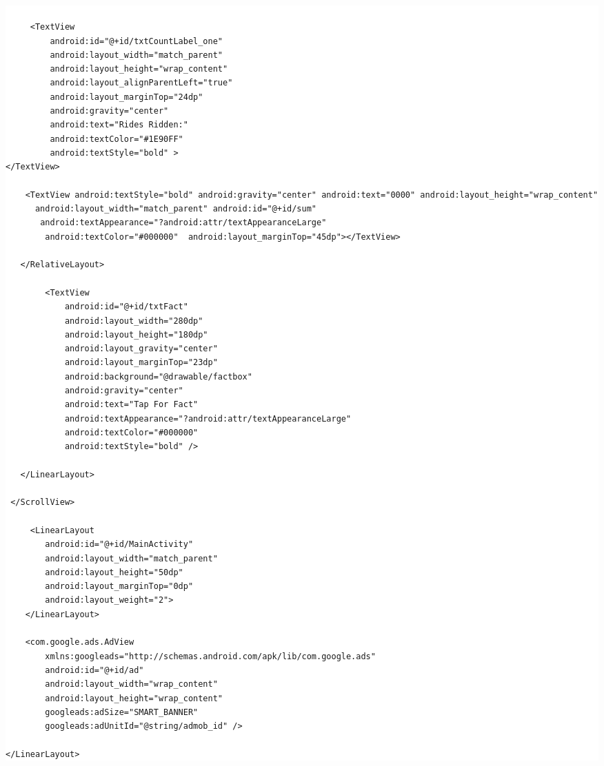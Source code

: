 ```

     <TextView
         android:id="@+id/txtCountLabel_one"
         android:layout_width="match_parent"
         android:layout_height="wrap_content"
         android:layout_alignParentLeft="true"
         android:layout_marginTop="24dp"
         android:gravity="center"
         android:text="Rides Ridden:"
         android:textColor="#1E90FF"
         android:textStyle="bold" >
</TextView>

    <TextView android:textStyle="bold" android:gravity="center" android:text="0000" android:layout_height="wrap_content"
      android:layout_width="match_parent" android:id="@+id/sum"
       android:textAppearance="?android:attr/textAppearanceLarge"
        android:textColor="#000000"  android:layout_marginTop="45dp"></TextView>

   </RelativeLayout>

        <TextView
            android:id="@+id/txtFact"
            android:layout_width="280dp"
            android:layout_height="180dp"
            android:layout_gravity="center"
            android:layout_marginTop="23dp"
            android:background="@drawable/factbox"
            android:gravity="center"
            android:text="Tap For Fact"
            android:textAppearance="?android:attr/textAppearanceLarge"
            android:textColor="#000000"
            android:textStyle="bold" />

   </LinearLayout>

 </ScrollView>

     <LinearLayout
        android:id="@+id/MainActivity"
        android:layout_width="match_parent"
        android:layout_height="50dp"
        android:layout_marginTop="0dp"
        android:layout_weight="2">
    </LinearLayout>

    <com.google.ads.AdView
        xmlns:googleads="http://schemas.android.com/apk/lib/com.google.ads"
        android:id="@+id/ad"
        android:layout_width="wrap_content"
        android:layout_height="wrap_content"
        googleads:adSize="SMART_BANNER"
        googleads:adUnitId="@string/admob_id" />

</LinearLayout> 
```
